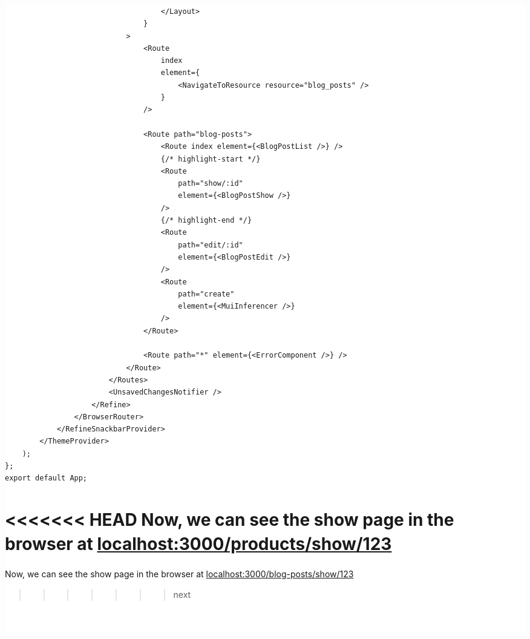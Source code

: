 ```tsx title="src/App.tsx"
                                    </Layout>
                                }
                            >
                                <Route
                                    index
                                    element={
                                        <NavigateToResource resource="blog_posts" />
                                    }
                                />

                                <Route path="blog-posts">
                                    <Route index element={<BlogPostList />} />
                                    {/* highlight-start */}
                                    <Route
                                        path="show/:id"
                                        element={<BlogPostShow />}
                                    />
                                    {/* highlight-end */}
                                    <Route
                                        path="edit/:id"
                                        element={<BlogPostEdit />}
                                    />
                                    <Route
                                        path="create"
                                        element={<MuiInferencer />}
                                    />
                                </Route>

                                <Route path="*" element={<ErrorComponent />} />
                            </Route>
                        </Routes>
                        <UnsavedChangesNotifier />
                    </Refine>
                </BrowserRouter>
            </RefineSnackbarProvider>
        </ThemeProvider>
    );
};
export default App;
```

<<<<<<< HEAD
Now, we can see the show page in the browser at <a href="http://localhost:3000/products/show/123" rel="noopener noreferrer nofollow">localhost:3000/products/show/123</a>
=======
Now, we can see the show page in the browser at <a href="http://localhost:3000/blog-posts/show/123" rel="noopener noreferrer nofollow">localhost:3000/blog-posts/show/123</a>
>>>>>>> next

<br/>
<br/>
